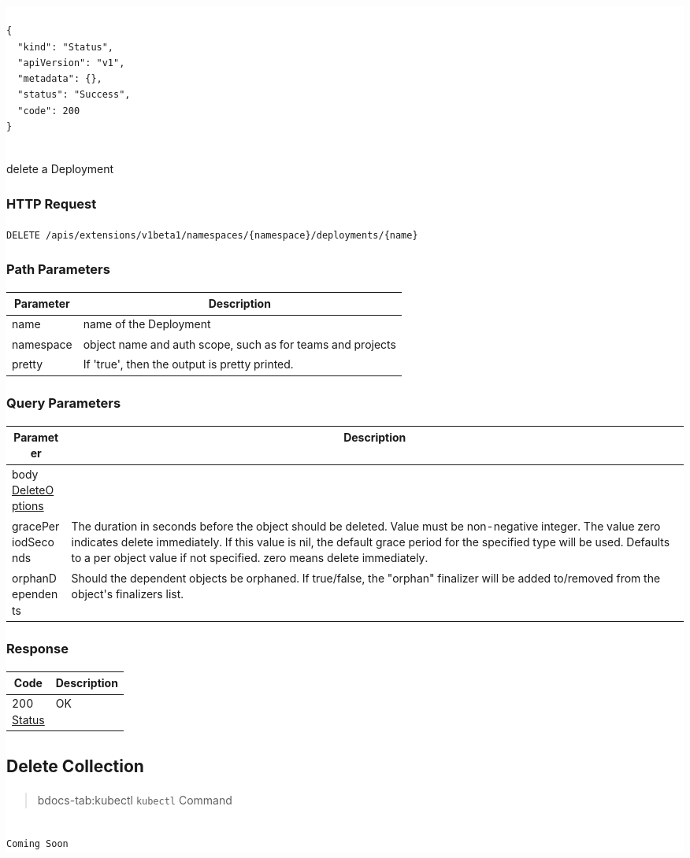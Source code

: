 ```bdocs-tab:curl_json

{
  "kind": "Status",
  "apiVersion": "v1",
  "metadata": {},
  "status": "Success",
  "code": 200
}


```



delete a Deployment

### HTTP Request

`DELETE /apis/extensions/v1beta1/namespaces/{namespace}/deployments/{name}`

### Path Parameters

Parameter    | Description
------------ | -----------
name <br />  | name of the Deployment
namespace <br />  | object name and auth scope, such as for teams and projects
pretty <br />  | If 'true', then the output is pretty printed.

### Query Parameters

Parameter    | Description
------------ | -----------
body <br /> [DeleteOptions](#deleteoptions-v1) | 
gracePeriodSeconds <br />  | The duration in seconds before the object should be deleted. Value must be non-negative integer. The value zero indicates delete immediately. If this value is nil, the default grace period for the specified type will be used. Defaults to a per object value if not specified. zero means delete immediately.
orphanDependents <br />  | Should the dependent objects be orphaned. If true/false, the "orphan" finalizer will be added to/removed from the object's finalizers list.

### Response

Code         | Description
------------ | -----------
200 <br /> [Status](#status-unversioned) | OK


## Delete Collection

>bdocs-tab:kubectl `kubectl` Command

```bdocs-tab:kubectl_shell

Coming Soon

```
